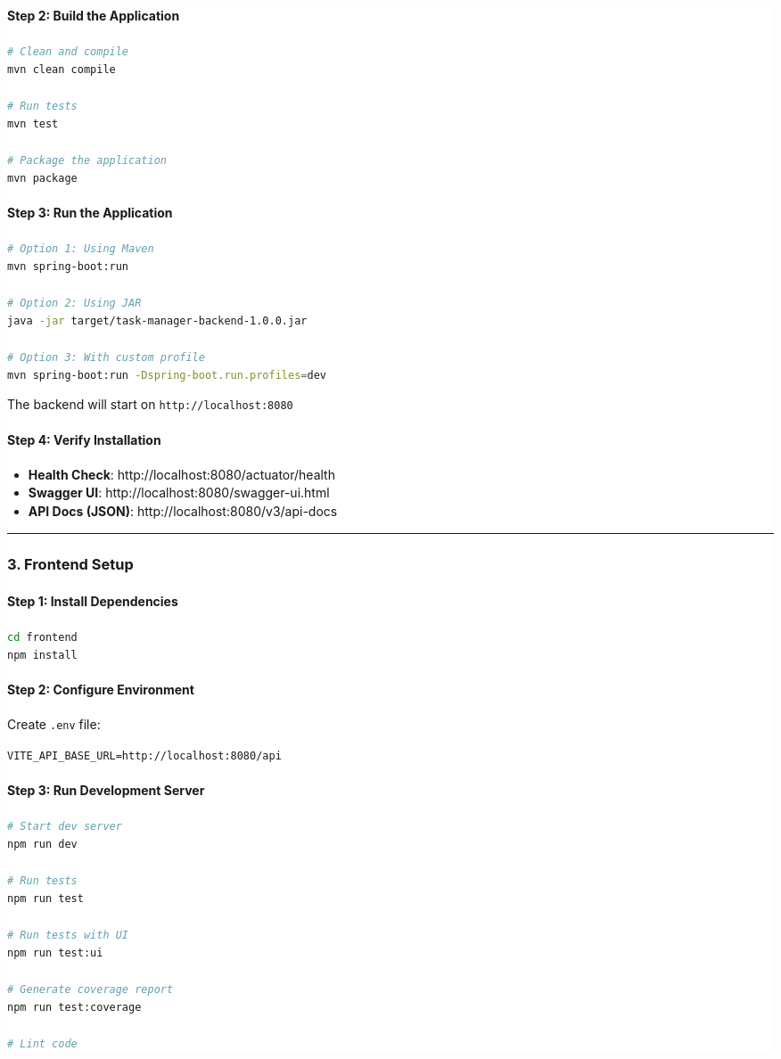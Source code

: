 #### Step 2: Build the Application

```bash
# Clean and compile
mvn clean compile

# Run tests
mvn test

# Package the application
mvn package
```

#### Step 3: Run the Application

```bash
# Option 1: Using Maven
mvn spring-boot:run

# Option 2: Using JAR
java -jar target/task-manager-backend-1.0.0.jar

# Option 3: With custom profile
mvn spring-boot:run -Dspring-boot.run.profiles=dev
```

The backend will start on `http://localhost:8080`

#### Step 4: Verify Installation

- **Health Check**: http://localhost:8080/actuator/health
- **Swagger UI**: http://localhost:8080/swagger-ui.html
- **API Docs (JSON)**: http://localhost:8080/v3/api-docs

---

### 3. Frontend Setup

#### Step 1: Install Dependencies

```bash
cd frontend
npm install
```

#### Step 2: Configure Environment

Create `.env` file:
```properties
VITE_API_BASE_URL=http://localhost:8080/api
```

#### Step 3: Run Development Server

```bash
# Start dev server
npm run dev

# Run tests
npm run test

# Run tests with UI
npm run test:ui

# Generate coverage report
npm run test:coverage

# Lint code
```